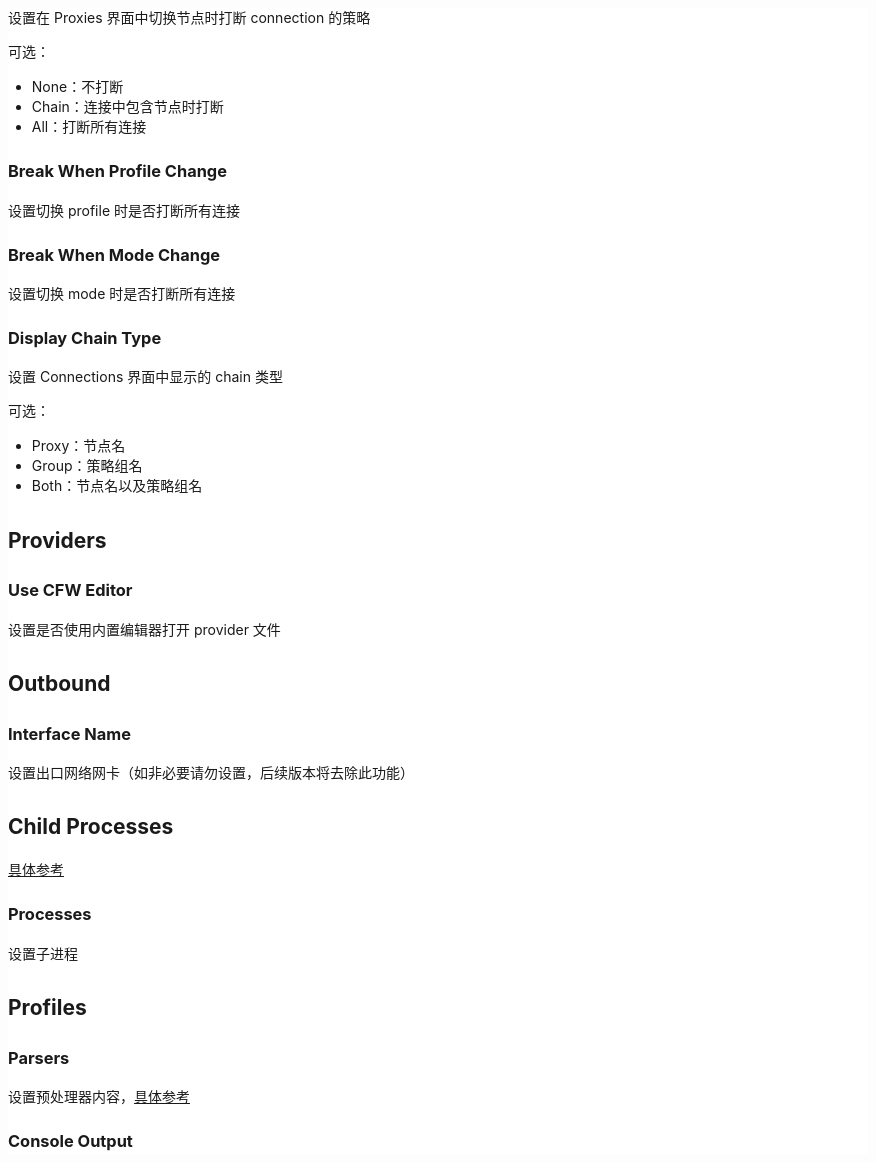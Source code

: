 设置在 Proxies 界面中切换节点时打断 connection 的策略

可选：

- None：不打断
- Chain：连接中包含节点时打断
- All：打断所有连接

### Break When Profile Change

设置切换 profile 时是否打断所有连接

### Break When Mode Change

设置切换 mode 时是否打断所有连接

### Display Chain Type

设置 Connections 界面中显示的 chain 类型

可选：

- Proxy：节点名
- Group：策略组名
- Both：节点名以及策略组名

## Providers

### Use CFW Editor

设置是否使用内置编辑器打开 provider 文件

## Outbound

### Interface Name

设置出口网络网卡（如非必要请勿设置，后续版本将去除此功能）

## Child Processes

[具体参考](../childprocess.md)

### Processes

设置子进程

## Profiles

### Parsers

设置预处理器内容，[具体参考](../parser.md)

### Console Output
